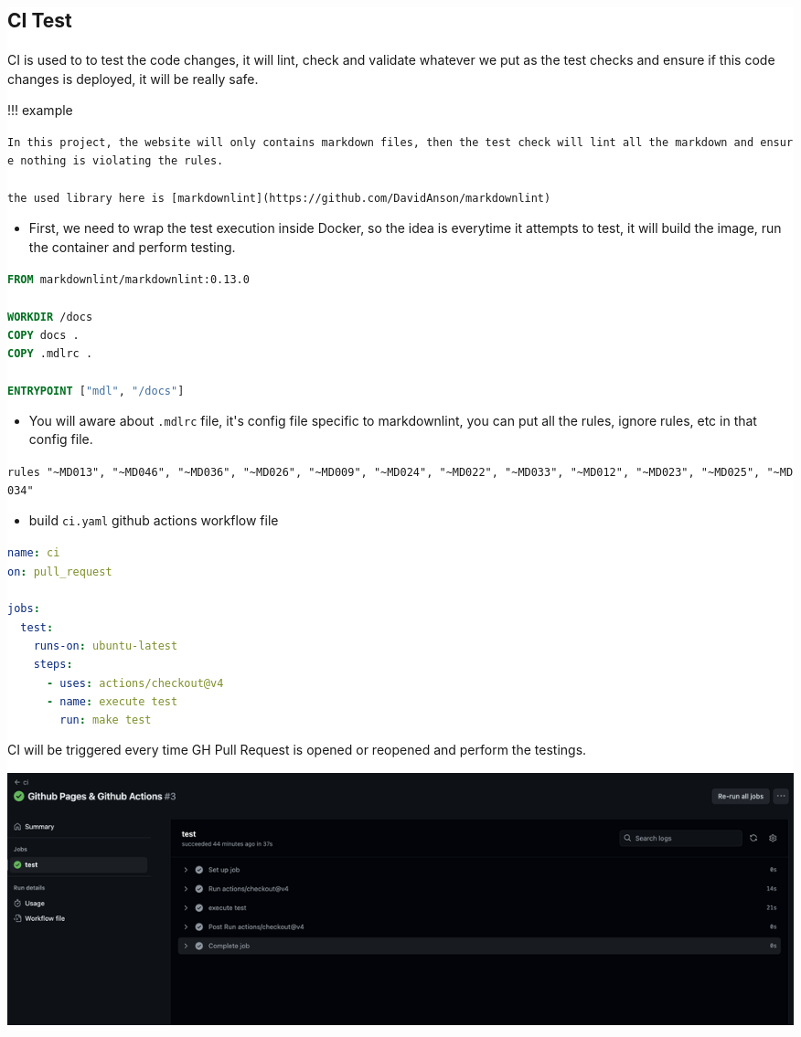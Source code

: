 ## CI Test

CI is used to to test the code changes, it will lint, check and validate whatever we put as the test checks and ensure if this code changes is deployed, it will be really safe.

!!! example

    In this project, the website will only contains markdown files, then the test check will lint all the markdown and ensure nothing is violating the rules.

    the used library here is [markdownlint](https://github.com/DavidAnson/markdownlint)

- First, we need to wrap the test execution inside Docker, so the idea is everytime it attempts to test, it will build the image, run the container and perform testing.

```Dockerfile title="Dockerfile-test"
FROM markdownlint/markdownlint:0.13.0

WORKDIR /docs
COPY docs .
COPY .mdlrc .

ENTRYPOINT ["mdl", "/docs"]
```

- You will aware about `.mdlrc` file, it's config file specific to markdownlint, you can put all the rules, ignore rules, etc in that config file.

```text title=".mdlrc"
rules "~MD013", "~MD046", "~MD036", "~MD026", "~MD009", "~MD024", "~MD022", "~MD033", "~MD012", "~MD023", "~MD025", "~MD034"
```

- build `ci.yaml` github actions workflow file

```yaml title=".github/workflows/ci.yaml"
name: ci
on: pull_request

jobs:
  test:
    runs-on: ubuntu-latest
    steps:
      - uses: actions/checkout@v4
      - name: execute test
        run: make test

```

CI will be triggered every time GH Pull Request is opened or reopened and perform the testings.

![ci](pics/ci.png)
